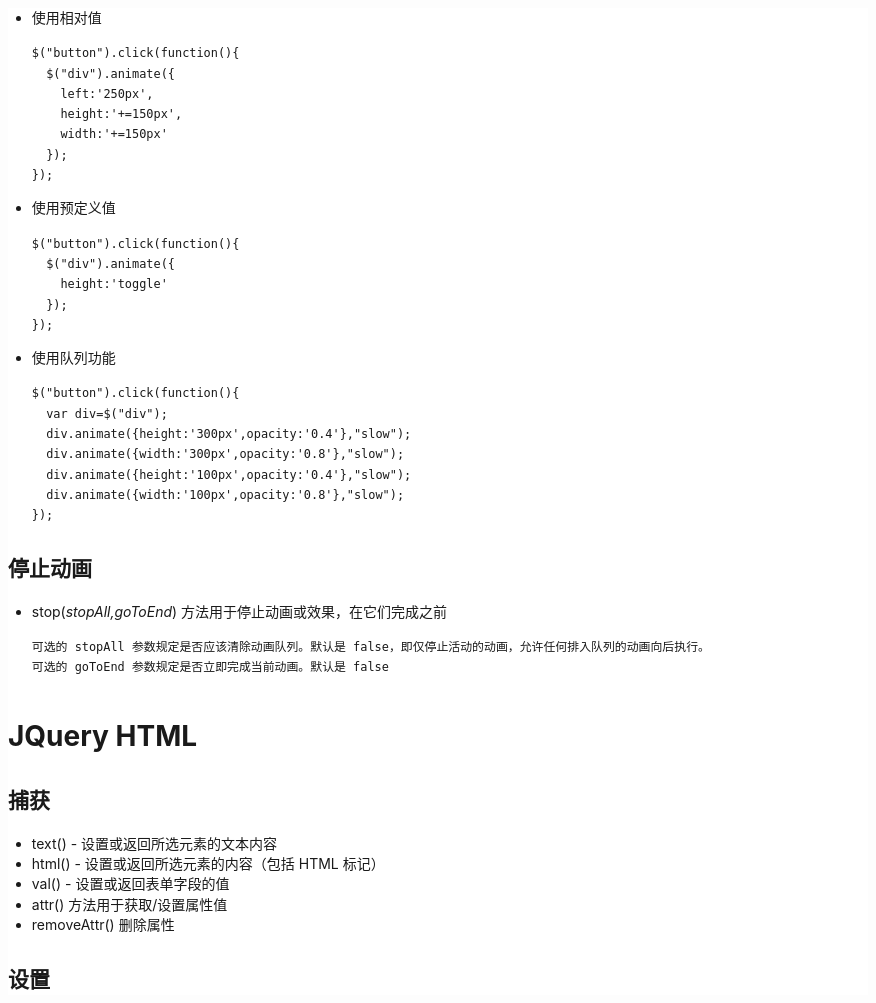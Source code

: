 * 使用相对值

  ```
  $("button").click(function(){
    $("div").animate({
      left:'250px',
      height:'+=150px',
      width:'+=150px'
    });
  });
  ```

* 使用预定义值

  ```
  $("button").click(function(){
    $("div").animate({
      height:'toggle'
    });
  });
  ```

* 使用队列功能

  ```
  $("button").click(function(){
    var div=$("div");
    div.animate({height:'300px',opacity:'0.4'},"slow");
    div.animate({width:'300px',opacity:'0.8'},"slow");
    div.animate({height:'100px',opacity:'0.4'},"slow");
    div.animate({width:'100px',opacity:'0.8'},"slow");
  });
  ```

## 停止动画

* stop(*stopAll,goToEnd*) 方法用于停止动画或效果，在它们完成之前

  ```
  可选的 stopAll 参数规定是否应该清除动画队列。默认是 false，即仅停止活动的动画，允许任何排入队列的动画向后执行。
  可选的 goToEnd 参数规定是否立即完成当前动画。默认是 false
  ```

# JQuery HTML

## 捕获

- text() - 设置或返回所选元素的文本内容
- html() - 设置或返回所选元素的内容（包括 HTML 标记）
- val() - 设置或返回表单字段的值
- attr() 方法用于获取/设置属性值
- removeAttr() 删除属性

## 设置
